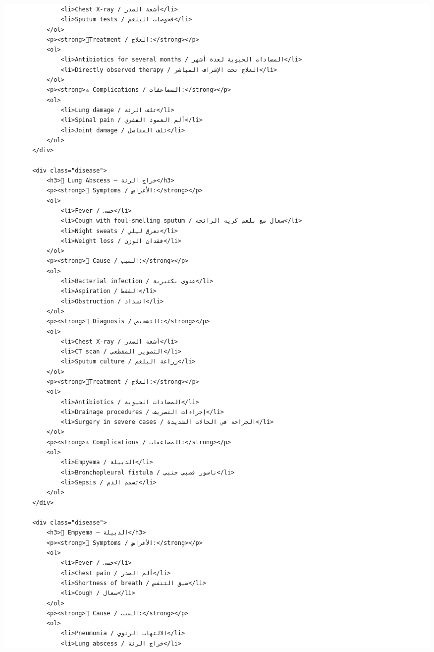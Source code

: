                     <li>Chest X-ray / أشعة الصدر</li>
                    <li>Sputum tests / فحوصات البلغم</li>
                </ol>
                <p><strong>💊Treatment / العلاج:</strong></p>
                <ol>
                    <li>Antibiotics for several months / المضادات الحيوية لعدة أشهر</li>
                    <li>Directly observed therapy / العلاج تحت الإشراف المباشر</li>
                </ol>
                <p><strong>⚠️ Complications / المضاعفات:</strong></p>
                <ol>
                    <li>Lung damage / تلف الرئة</li>
                    <li>Spinal pain / ألم العمود الفقري</li>
                    <li>Joint damage / تلف المفاصل</li>
                </ol>
            </div>

            <div class="disease">
                <h3>🔹 Lung Abscess – خراج الرئة</h3>
                <p><strong>😤 Symptoms / الأعراض:</strong></p>
                <ol>
                    <li>Fever / حمى</li>
                    <li>Cough with foul-smelling sputum / سعال مع بلغم كريه الرائحة</li>
                    <li>Night sweats / تعرق ليلي</li>
                    <li>Weight loss / فقدان الوزن</li>
                </ol>
                <p><strong>🧠 Cause / السبب:</strong></p>
                <ol>
                    <li>Bacterial infection / عدوى بكتيرية</li>
                    <li>Aspiration / الشفط</li>
                    <li>Obstruction / انسداد</li>
                </ol>
                <p><strong>🔬 Diagnosis / التشخيص:</strong></p>
                <ol>
                    <li>Chest X-ray / أشعة الصدر</li>
                    <li>CT scan / التصوير المقطعي</li>
                    <li>Sputum culture / زراعة البلغم</li>
                </ol>
                <p><strong>💊Treatment / العلاج:</strong></p>
                <ol>
                    <li>Antibiotics / المضادات الحيوية</li>
                    <li>Drainage procedures / إجراءات التصريف</li>
                    <li>Surgery in severe cases / الجراحة في الحالات الشديدة</li>
                </ol>
                <p><strong>⚠️ Complications / المضاعفات:</strong></p>
                <ol>
                    <li>Empyema / الدبيلة</li>
                    <li>Bronchopleural fistula / ناسور قصبي جنبي</li>
                    <li>Sepsis / تسمم الدم</li>
                </ol>
            </div>

            <div class="disease">
                <h3>🔹 Empyema – الدبيلة</h3>
                <p><strong>😤 Symptoms / الأعراض:</strong></p>
                <ol>
                    <li>Fever / حمى</li>
                    <li>Chest pain / ألم الصدر</li>
                    <li>Shortness of breath / ضيق التنفس</li>
                    <li>Cough / سعال</li>
                </ol>
                <p><strong>🧠 Cause / السبب:</strong></p>
                <ol>
                    <li>Pneumonia / الالتهاب الرئوي</li>
                    <li>Lung abscess / خراج الرئة</li>